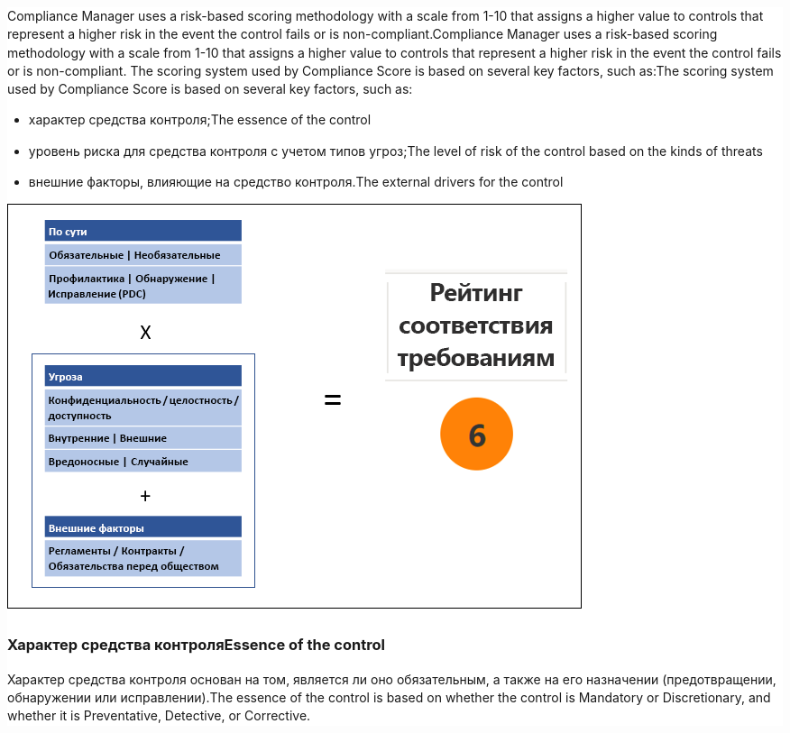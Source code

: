 <span data-ttu-id="dcd4d-262">Compliance Manager uses a risk-based scoring methodology with a scale from 1-10 that assigns a higher value to controls that represent a higher risk in the event the control fails or is non-compliant.</span><span class="sxs-lookup"><span data-stu-id="dcd4d-262">Compliance Manager uses a risk-based scoring methodology with a scale from 1-10 that assigns a higher value to controls that represent a higher risk in the event the control fails or is non-compliant.</span></span> <span data-ttu-id="dcd4d-263">The scoring system used by Compliance Score is based on several key factors, such as:</span><span class="sxs-lookup"><span data-stu-id="dcd4d-263">The scoring system used by Compliance Score is based on several key factors, such as:</span></span>
  
- <span data-ttu-id="dcd4d-264">характер средства контроля;</span><span class="sxs-lookup"><span data-stu-id="dcd4d-264">The essence of the control</span></span>
    
- <span data-ttu-id="dcd4d-265">уровень риска для средства контроля с учетом типов угроз;</span><span class="sxs-lookup"><span data-stu-id="dcd4d-265">The level of risk of the control based on the kinds of threats</span></span>
    
- <span data-ttu-id="dcd4d-266">внешние факторы, влияющие на средство контроля.</span><span class="sxs-lookup"><span data-stu-id="dcd4d-266">The external drivers for the control</span></span>
    
![Диспетчер соответствия требованиям: принцип вычисления рейтинга](../media/e48764c4-828e-44b0-8636-fb3c352f2bac.png)
  
 ### <a name="essence-of-the-control"></a><span data-ttu-id="dcd4d-268">Характер средства контроля</span><span class="sxs-lookup"><span data-stu-id="dcd4d-268">Essence of the control</span></span>
  
<span data-ttu-id="dcd4d-269">Характер средства контроля основан на том, является ли оно обязательным, а также на его назначении (предотвращении, обнаружении или исправлении).</span><span class="sxs-lookup"><span data-stu-id="dcd4d-269">The essence of the control is based on whether the control is Mandatory or Discretionary, and whether it is Preventative, Detective, or Corrective.</span></span>
  